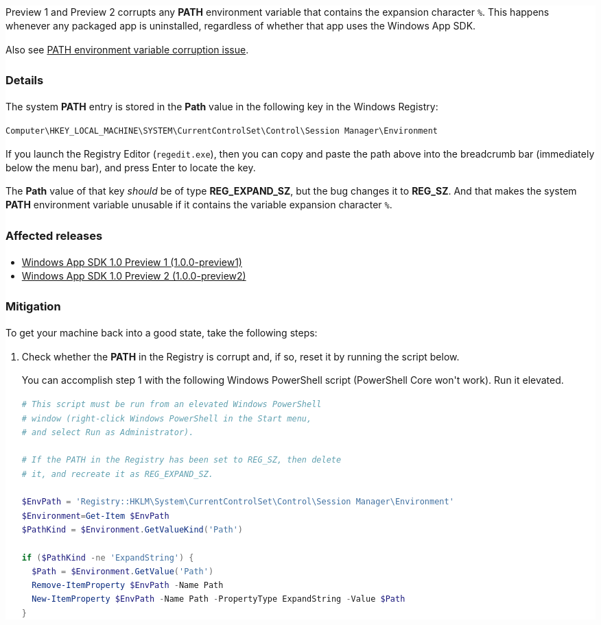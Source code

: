Preview 1 and Preview 2 corrupts any **PATH** environment variable that contains the expansion character `%`. This happens whenever any packaged app is uninstalled, regardless of whether that app uses the Windows App SDK.

Also see [PATH environment variable corruption issue](https://github.com/microsoft/WindowsAppSDK/issues/1599).

### Details

The system **PATH** entry is stored in the **Path** value in the following key in the Windows Registry:

```
Computer\HKEY_LOCAL_MACHINE\SYSTEM\CurrentControlSet\Control\Session Manager\Environment
```

If you launch the Registry Editor (`regedit.exe`), then you can copy and paste the path above into the breadcrumb bar (immediately below the menu bar), and press Enter to locate the key.

The **Path** value of that key *should* be of type **REG_EXPAND_SZ**, but the bug changes it to **REG_SZ**. And that makes the system **PATH** environment variable unusable if it contains the variable expansion character `%`.

### Affected releases

* [Windows App SDK 1.0 Preview 1 (1.0.0-preview1)](#version-10-preview-1-100-preview1)
* [Windows App SDK 1.0 Preview 2 (1.0.0-preview2)](#version-10-preview-2-100-preview2)

### Mitigation

To get your machine back into a good state, take the following steps:

1. Check whether the **PATH** in the Registry is corrupt and, if so, reset it by running the script below.

   You can accomplish step 1 with the following Windows PowerShell script (PowerShell Core won't work). Run it elevated.

   ```Powershell
   # This script must be run from an elevated Windows PowerShell
   # window (right-click Windows PowerShell in the Start menu,
   # and select Run as Administrator).

   # If the PATH in the Registry has been set to REG_SZ, then delete
   # it, and recreate it as REG_EXPAND_SZ.
   
   $EnvPath = 'Registry::HKLM\System\CurrentControlSet\Control\Session Manager\Environment'
   $Environment=Get-Item $EnvPath
   $PathKind = $Environment.GetValueKind('Path')

   if ($PathKind -ne 'ExpandString') {
     $Path = $Environment.GetValue('Path')
     Remove-ItemProperty $EnvPath -Name Path
     New-ItemProperty $EnvPath -Name Path -PropertyType ExpandString -Value $Path
   }
   ```
